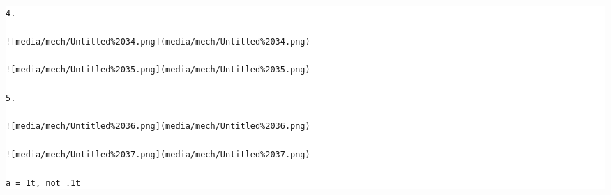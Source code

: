     4.

    ![media/mech/Untitled%2034.png](media/mech/Untitled%2034.png)

    ![media/mech/Untitled%2035.png](media/mech/Untitled%2035.png)

    5.

    ![media/mech/Untitled%2036.png](media/mech/Untitled%2036.png)

    ![media/mech/Untitled%2037.png](media/mech/Untitled%2037.png)

    a = 1t, not .1t
